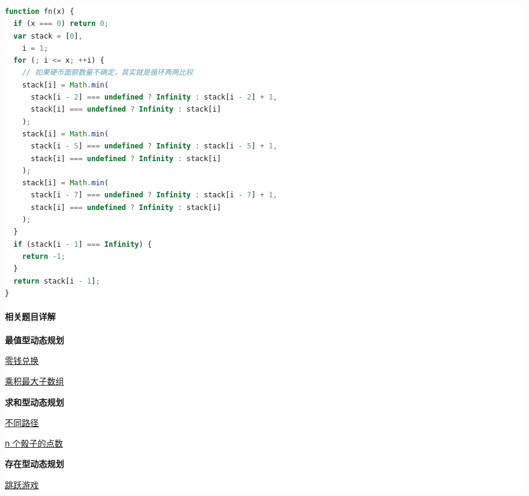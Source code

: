 ```javascript
function fn(x) {
  if (x === 0) return 0;
  var stack = [0],
    i = 1;
  for (; i <= x; ++i) {
    // 如果硬币面额数量不确定，其实就是循环两两比较
    stack[i] = Math.min(
      stack[i - 2] === undefined ? Infinity : stack[i - 2] + 1,
      stack[i] === undefined ? Infinity : stack[i]
    );
    stack[i] = Math.min(
      stack[i - 5] === undefined ? Infinity : stack[i - 5] + 1,
      stack[i] === undefined ? Infinity : stack[i]
    );
    stack[i] = Math.min(
      stack[i - 7] === undefined ? Infinity : stack[i - 7] + 1,
      stack[i] === undefined ? Infinity : stack[i]
    );
  }
  if (stack[i - 1] === Infinity) {
    return -1;
  }
  return stack[i - 1];
}
```

#### 相关题目详解

**最值型动态规划**

[零钱兑换](/posts/8a3cb899)

[乘积最大子数组](posts/a3d8317e)

**求和型动态规划**

[不同路径](/posts/a42081a0)

[n 个骰子的点数](/posts/d6da309c)

**存在型动态规划**

[跳跃游戏](/posts/d94019be/)
